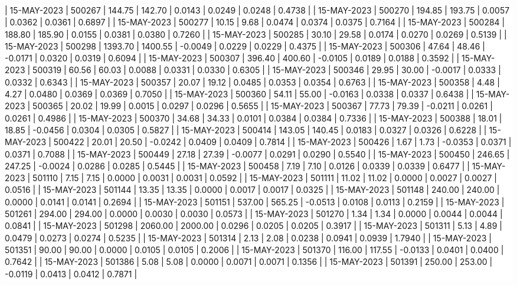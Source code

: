 | 15-MAY-2023 | 500267 | 144.75 | 142.70 | 0.0143 | 0.0249 | 0.0248 | 0.4738 |
| 15-MAY-2023 | 500270 | 194.85 | 193.75 | 0.0057 | 0.0362 | 0.0361 | 0.6897 |
| 15-MAY-2023 | 500277 | 10.15 | 9.68 | 0.0474 | 0.0374 | 0.0375 | 0.7164 |
| 15-MAY-2023 | 500284 | 188.80 | 185.90 | 0.0155 | 0.0381 | 0.0380 | 0.7260 |
| 15-MAY-2023 | 500285 | 30.10 | 29.58 | 0.0174 | 0.0270 | 0.0269 | 0.5139 |
| 15-MAY-2023 | 500298 | 1393.70 | 1400.55 | -0.0049 | 0.0229 | 0.0229 | 0.4375 |
| 15-MAY-2023 | 500306 | 47.64 | 48.46 | -0.0171 | 0.0320 | 0.0319 | 0.6094 |
| 15-MAY-2023 | 500307 | 396.40 | 400.60 | -0.0105 | 0.0189 | 0.0188 | 0.3592 |
| 15-MAY-2023 | 500319 | 60.56 | 60.03 | 0.0088 | 0.0331 | 0.0330 | 0.6305 |
| 15-MAY-2023 | 500346 | 29.95 | 30.00 | -0.0017 | 0.0333 | 0.0332 | 0.6343 |
| 15-MAY-2023 | 500357 | 20.07 | 19.12 | 0.0485 | 0.0353 | 0.0354 | 0.6763 |
| 15-MAY-2023 | 500358 | 4.48 | 4.27 | 0.0480 | 0.0369 | 0.0369 | 0.7050 |
| 15-MAY-2023 | 500360 | 54.11 | 55.00 | -0.0163 | 0.0338 | 0.0337 | 0.6438 |
| 15-MAY-2023 | 500365 | 20.02 | 19.99 | 0.0015 | 0.0297 | 0.0296 | 0.5655 |
| 15-MAY-2023 | 500367 | 77.73 | 79.39 | -0.0211 | 0.0261 | 0.0261 | 0.4986 |
| 15-MAY-2023 | 500370 | 34.68 | 34.33 | 0.0101 | 0.0384 | 0.0384 | 0.7336 |
| 15-MAY-2023 | 500388 | 18.01 | 18.85 | -0.0456 | 0.0304 | 0.0305 | 0.5827 |
| 15-MAY-2023 | 500414 | 143.05 | 140.45 | 0.0183 | 0.0327 | 0.0326 | 0.6228 |
| 15-MAY-2023 | 500422 | 20.01 | 20.50 | -0.0242 | 0.0409 | 0.0409 | 0.7814 |
| 15-MAY-2023 | 500426 | 1.67 | 1.73 | -0.0353 | 0.0371 | 0.0371 | 0.7088 |
| 15-MAY-2023 | 500449 | 27.18 | 27.39 | -0.0077 | 0.0291 | 0.0290 | 0.5540 |
| 15-MAY-2023 | 500450 | 246.65 | 247.25 | -0.0024 | 0.0286 | 0.0285 | 0.5445 |
| 15-MAY-2023 | 500458 | 7.19 | 7.10 | 0.0126 | 0.0339 | 0.0339 | 0.6477 |
| 15-MAY-2023 | 501110 | 7.15 | 7.15 | 0.0000 | 0.0031 | 0.0031 | 0.0592 |
| 15-MAY-2023 | 501111 | 11.02 | 11.02 | 0.0000 | 0.0027 | 0.0027 | 0.0516 |
| 15-MAY-2023 | 501144 | 13.35 | 13.35 | 0.0000 | 0.0017 | 0.0017 | 0.0325 |
| 15-MAY-2023 | 501148 | 240.00 | 240.00 | 0.0000 | 0.0141 | 0.0141 | 0.2694 |
| 15-MAY-2023 | 501151 | 537.00 | 565.25 | -0.0513 | 0.0108 | 0.0113 | 0.2159 |
| 15-MAY-2023 | 501261 | 294.00 | 294.00 | 0.0000 | 0.0030 | 0.0030 | 0.0573 |
| 15-MAY-2023 | 501270 | 1.34 | 1.34 | 0.0000 | 0.0044 | 0.0044 | 0.0841 |
| 15-MAY-2023 | 501298 | 2060.00 | 2000.00 | 0.0296 | 0.0205 | 0.0205 | 0.3917 |
| 15-MAY-2023 | 501311 | 5.13 | 4.89 | 0.0479 | 0.0273 | 0.0274 | 0.5235 |
| 15-MAY-2023 | 501314 | 2.13 | 2.08 | 0.0238 | 0.0941 | 0.0939 | 1.7940 |
| 15-MAY-2023 | 501351 | 90.00 | 90.00 | 0.0000 | 0.0105 | 0.0105 | 0.2006 |
| 15-MAY-2023 | 501370 | 116.00 | 117.55 | -0.0133 | 0.0401 | 0.0400 | 0.7642 |
| 15-MAY-2023 | 501386 | 5.08 | 5.08 | 0.0000 | 0.0071 | 0.0071 | 0.1356 |
| 15-MAY-2023 | 501391 | 250.00 | 253.00 | -0.0119 | 0.0413 | 0.0412 | 0.7871 |
